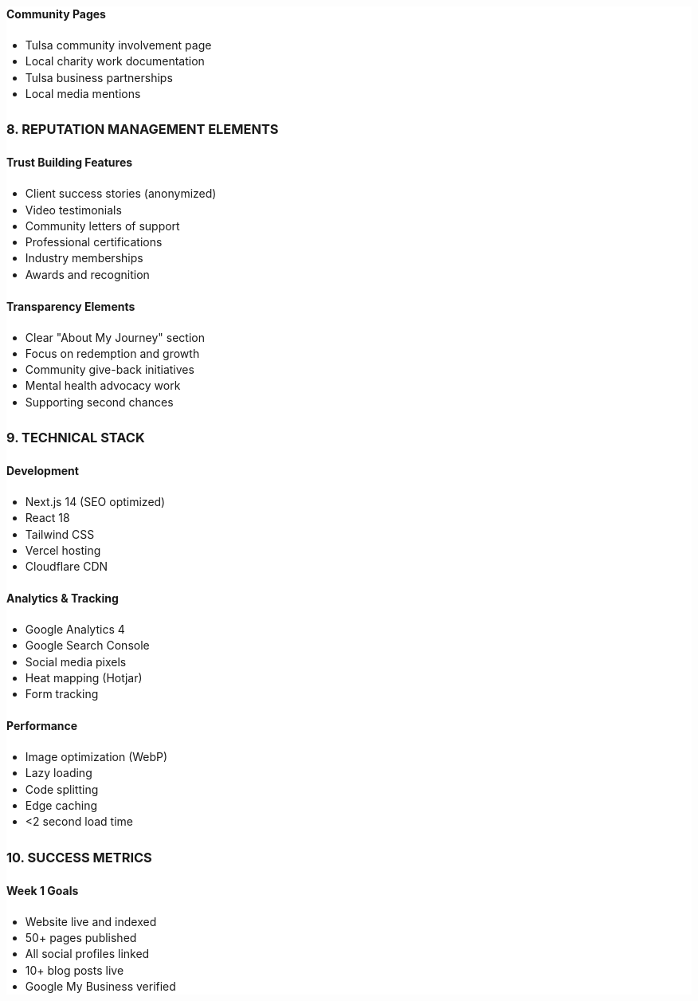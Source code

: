 #### Community Pages
- Tulsa community involvement page
- Local charity work documentation
- Tulsa business partnerships
- Local media mentions

### 8. REPUTATION MANAGEMENT ELEMENTS

#### Trust Building Features
- Client success stories (anonymized)
- Video testimonials
- Community letters of support
- Professional certifications
- Industry memberships
- Awards and recognition

#### Transparency Elements
- Clear "About My Journey" section
- Focus on redemption and growth
- Community give-back initiatives
- Mental health advocacy work
- Supporting second chances

### 9. TECHNICAL STACK

#### Development
- Next.js 14 (SEO optimized)
- React 18
- Tailwind CSS
- Vercel hosting
- Cloudflare CDN

#### Analytics & Tracking
- Google Analytics 4
- Google Search Console
- Social media pixels
- Heat mapping (Hotjar)
- Form tracking

#### Performance
- Image optimization (WebP)
- Lazy loading
- Code splitting
- Edge caching
- <2 second load time

### 10. SUCCESS METRICS

#### Week 1 Goals
- Website live and indexed
- 50+ pages published
- All social profiles linked
- 10+ blog posts live
- Google My Business verified
